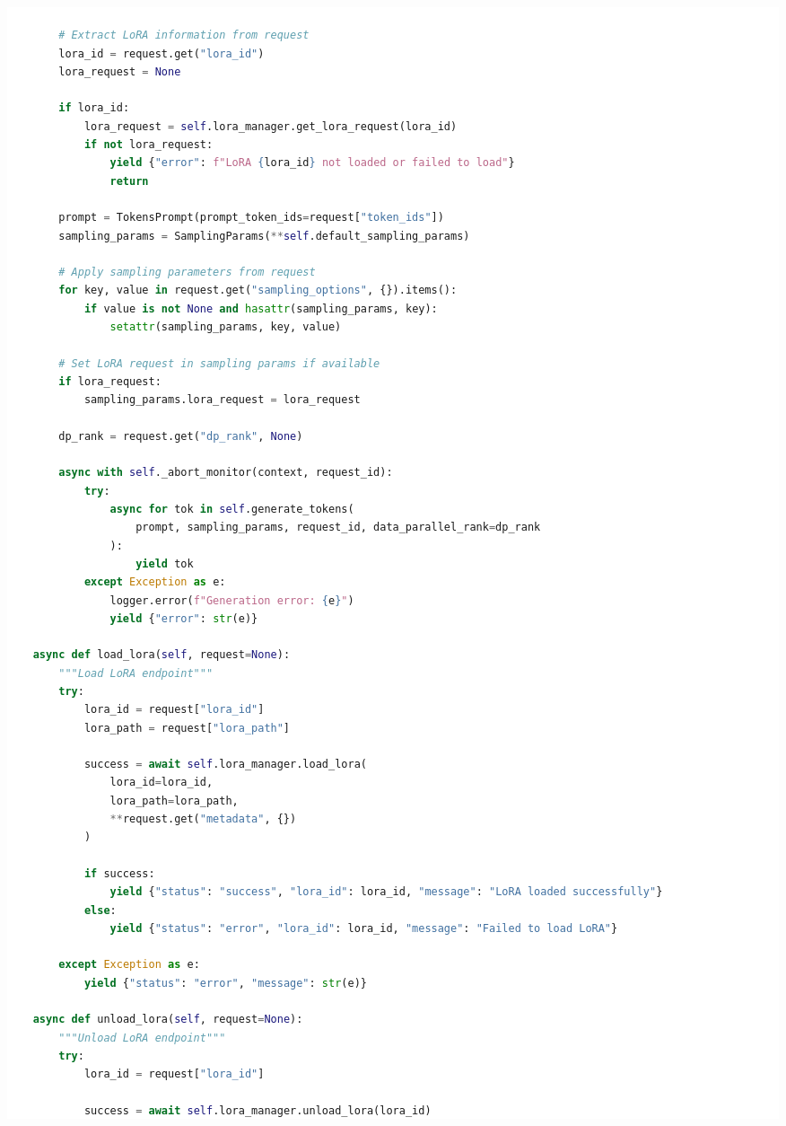 ```python

        # Extract LoRA information from request
        lora_id = request.get("lora_id")
        lora_request = None

        if lora_id:
            lora_request = self.lora_manager.get_lora_request(lora_id)
            if not lora_request:
                yield {"error": f"LoRA {lora_id} not loaded or failed to load"}
                return

        prompt = TokensPrompt(prompt_token_ids=request["token_ids"])
        sampling_params = SamplingParams(**self.default_sampling_params)

        # Apply sampling parameters from request
        for key, value in request.get("sampling_options", {}).items():
            if value is not None and hasattr(sampling_params, key):
                setattr(sampling_params, key, value)

        # Set LoRA request in sampling params if available
        if lora_request:
            sampling_params.lora_request = lora_request

        dp_rank = request.get("dp_rank", None)

        async with self._abort_monitor(context, request_id):
            try:
                async for tok in self.generate_tokens(
                    prompt, sampling_params, request_id, data_parallel_rank=dp_rank
                ):
                    yield tok
            except Exception as e:
                logger.error(f"Generation error: {e}")
                yield {"error": str(e)}

    async def load_lora(self, request=None):
        """Load LoRA endpoint"""
        try:
            lora_id = request["lora_id"]
            lora_path = request["lora_path"]

            success = await self.lora_manager.load_lora(
                lora_id=lora_id,
                lora_path=lora_path,
                **request.get("metadata", {})
            )

            if success:
                yield {"status": "success", "lora_id": lora_id, "message": "LoRA loaded successfully"}
            else:
                yield {"status": "error", "lora_id": lora_id, "message": "Failed to load LoRA"}

        except Exception as e:
            yield {"status": "error", "message": str(e)}

    async def unload_lora(self, request=None):
        """Unload LoRA endpoint"""
        try:
            lora_id = request["lora_id"]

            success = await self.lora_manager.unload_lora(lora_id)

```